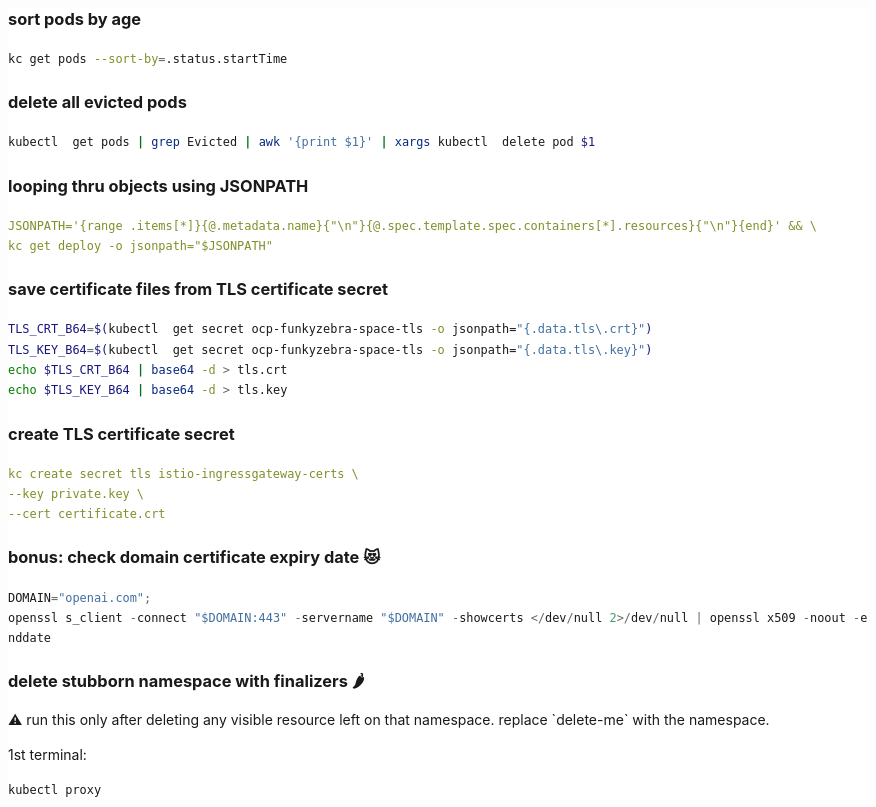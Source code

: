 ### sort pods by age

```bash
kc get pods --sort-by=.status.startTime
```

### delete all evicted pods

```bash
kubectl  get pods | grep Evicted | awk '{print $1}' | xargs kubectl  delete pod $1
```

### looping thru objects using JSONPATH

```yaml
JSONPATH='{range .items[*]}{@.metadata.name}{"\n"}{@.spec.template.spec.containers[*].resources}{"\n"}{end}' && \
kc get deploy -o jsonpath="$JSONPATH"
```

### save certificate files from TLS certificate secret

```bash
TLS_CRT_B64=$(kubectl  get secret ocp-funkyzebra-space-tls -o jsonpath="{.data.tls\.crt}")
TLS_KEY_B64=$(kubectl  get secret ocp-funkyzebra-space-tls -o jsonpath="{.data.tls\.key}")
echo $TLS_CRT_B64 | base64 -d > tls.crt
echo $TLS_KEY_B64 | base64 -d > tls.key
```

### create TLS certificate secret

```yaml
kc create secret tls istio-ingressgateway-certs \
--key private.key \
--cert certificate.crt
```

### bonus: check domain certificate expiry date 😻

```python
DOMAIN="openai.com";
openssl s_client -connect "$DOMAIN:443" -servername "$DOMAIN" -showcerts </dev/null 2>/dev/null | openssl x509 -noout -enddate
```

### delete stubborn namespace with finalizers 🌶️

<aside>
⚠️ run this only after deleting any visible resource left on that namespace.
replace `delete-me` with the namespace.

</aside>

1st terminal:

```bash
kubectl proxy
```
